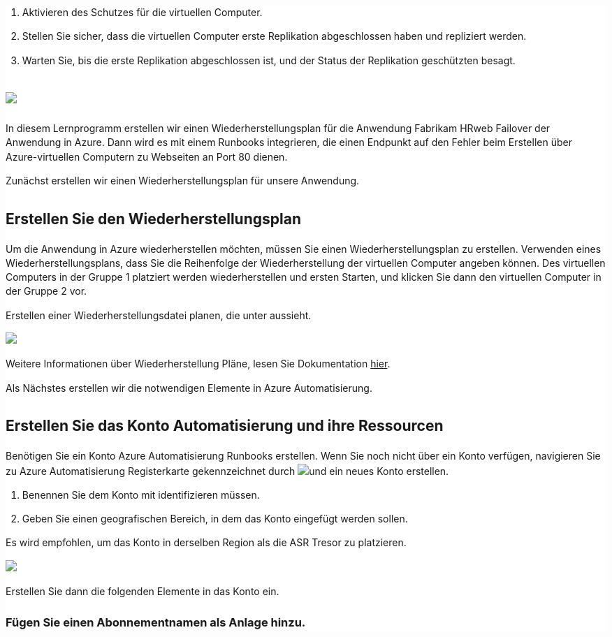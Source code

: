 1.  Aktivieren des Schutzes für die virtuellen Computer.

2.  Stellen Sie sicher, dass die virtuellen Computer erste Replikation abgeschlossen haben und repliziert werden.

3.  Warten Sie, bis die erste Replikation abgeschlossen ist, und der Status der Replikation geschützten besagt.

![](media/site-recovery-runbook-automation/01.png)
---------------------

In diesem Lernprogramm erstellen wir einen Wiederherstellungsplan für die Anwendung Fabrikam HRweb Failover der Anwendung in Azure. Dann wird es mit einem Runbooks integrieren, die einen Endpunkt auf den Fehler beim Erstellen über Azure-virtuellen Computern zu Webseiten an Port 80 dienen.

Zunächst erstellen wir einen Wiederherstellungsplan für unsere Anwendung.

## <a name="create-the-recovery-plan"></a>Erstellen Sie den Wiederherstellungsplan

Um die Anwendung in Azure wiederherstellen möchten, müssen Sie einen Wiederherstellungsplan zu erstellen.
Verwenden eines Wiederherstellungsplans, dass Sie die Reihenfolge der Wiederherstellung der virtuellen Computer angeben können. Des virtuellen Computers in der Gruppe 1 platziert werden wiederherstellen und ersten Starten, und klicken Sie dann den virtuellen Computer in der Gruppe 2 vor.

Erstellen einer Wiederherstellungsdatei planen, die unter aussieht.

![](media/site-recovery-runbook-automation/12.png)

Weitere Informationen über Wiederherstellung Pläne, lesen Sie Dokumentation [hier](https://msdn.microsoft.com/library/azure/dn788799.aspx "hier").

Als Nächstes erstellen wir die notwendigen Elemente in Azure Automatisierung.

## <a name="create-the-automation-account-and-its-assets"></a>Erstellen Sie das Konto Automatisierung und ihre Ressourcen

Benötigen Sie ein Konto Azure Automatisierung Runbooks erstellen. Wenn Sie noch nicht über ein Konto verfügen, navigieren Sie zu Azure Automatisierung Registerkarte gekennzeichnet durch ![](media/site-recovery-runbook-automation/02.png)und ein neues Konto erstellen.

1.  Benennen Sie dem Konto mit identifizieren müssen.

2.  Geben Sie einen geografischen Bereich, in dem das Konto eingefügt werden sollen.

Es wird empfohlen, um das Konto in derselben Region als die ASR Tresor zu platzieren.

![](media/site-recovery-runbook-automation/03.png)

Erstellen Sie dann die folgenden Elemente in das Konto ein.

### <a name="add-a-subscription-name-as-asset"></a>Fügen Sie einen Abonnementnamen als Anlage hinzu.
